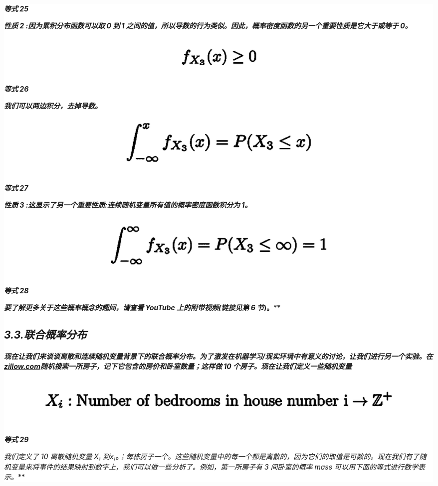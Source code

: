 ***等式 25***

*****性质 2** :因为累积分布函数可以取 0 到 1 之间的值，所以导数的行为类似。因此，概率密度函数的另一个重要性质是它大于或等于 0。***

***![](img/2d923fd05966d2f1ac8c8109ba2ddae7.png)***

***等式 26***

***我们可以两边积分，去掉导数。***

***![](img/e85512698b737a258ad8468e3afa8984.png)***

***等式 27***

*****性质 3** :这显示了另一个重要性质:连续随机变量所有值的概率密度函数积分为 1。***

***![](img/04b534fad21d5205f11b6616b8a8298d.png)***

***等式 28***

***要了解更多关于这些概率概念的趣闻，请查看 YouTube 上的附带视频(链接见第 6 节*)。****

## ***3.3.联合概率分布***

***现在让我们来谈谈离散和连续随机变量背景下的联合概率分布。为了激发在机器学习/现实环境中有意义的讨论，让我们进行另一个实验。在[zillow.com](http://zillow.com/)随机搜索一所房子，记下它包含的房价和卧室数量；这样做 10 个房子。现在让我们定义一些随机变量***

***![](img/c1dd52baafcd8381c52e197af5aa81a4.png)***

***等式 29***

***我们定义了 *10* 离散随机变量 *X₁* 到*x₁₀*；每栋房子一个。这些随机变量中的每一个都是离散的，因为它们的取值是可数的。现在我们有了随机变量来将事件的结果映射到数字上，我们可以做一些分析了。例如，第一所房子有 *3* 间卧室的概率 *mass* 可以用下面的等式进行数学表示。***
